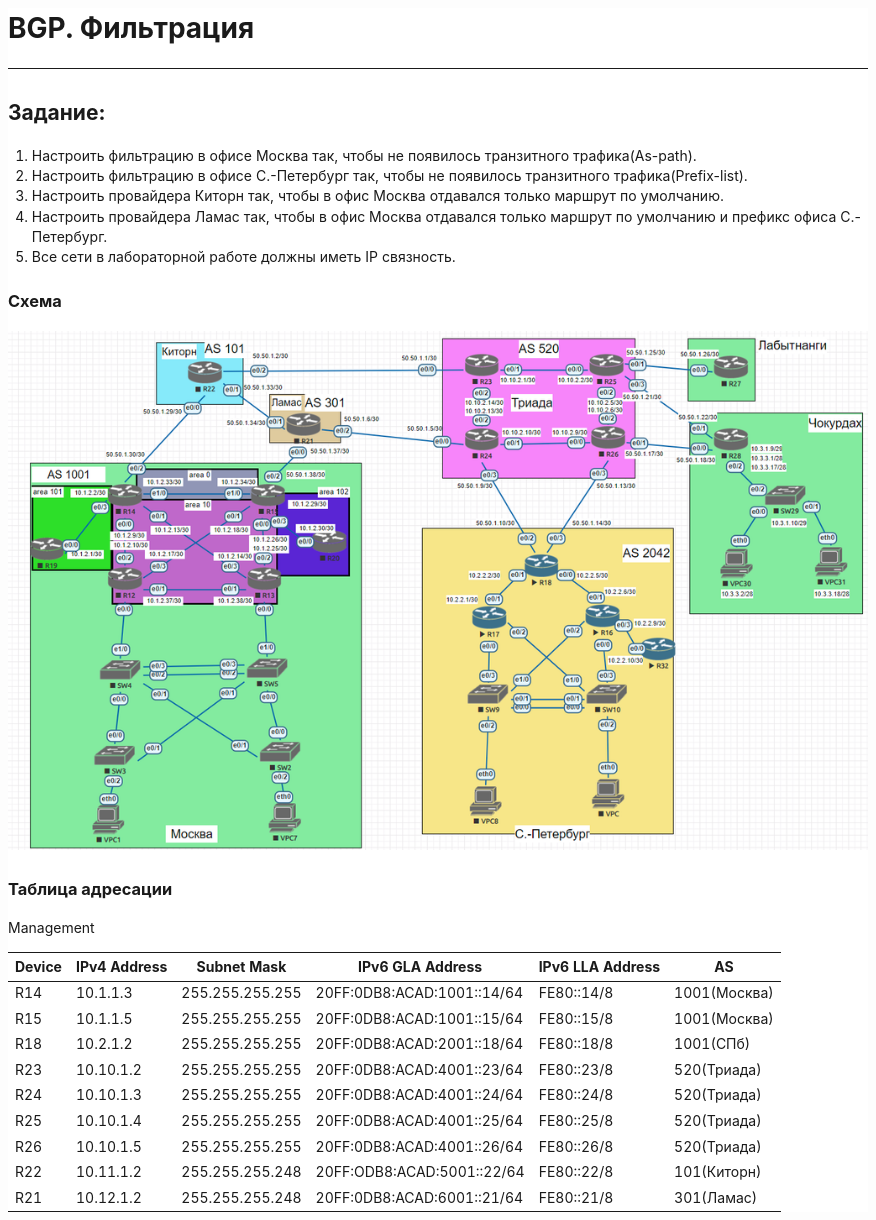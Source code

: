 # BGP. Фильтрация
______  
## Задание: 
1. Настроить фильтрацию в офисе Москва так, чтобы не появилось транзитного трафика(As-path).  
2. Настроить фильтрацию в офисе С.-Петербург так, чтобы не появилось транзитного трафика(Prefix-list).  
3. Настроить провайдера Киторн так, чтобы в офис Москва отдавался только маршрут по умолчанию.  
4. Настроить провайдера Ламас так, чтобы в офис Москва отдавался только маршрут по умолчанию и префикс офиса С.-Петербург.  
5. Все сети в лабораторной работе должны иметь IP связность.  
### Схема  
![scheme](https://github.com/Alnor23/OTUS_NETWORK/blob/main/labs/lab9_bgp/screenshots/Scheme.png)   
### Таблица адресации  

Management  

Device | IPv4 Address  | Subnet Mask    | IPv6 GLA Address         | IPv6 LLA Address | AS
-------|---------------|----------------|--------------------------|----------------- | -------
R14    |10.1.1.3       |255.255.255.255 |20FF:0DB8:ACAD:1001::14/64|FE80::14/8        |1001(Москва)
R15    |10.1.1.5       |255.255.255.255 |20FF:0DB8:ACAD:1001::15/64|FE80::15/8        |1001(Москва)
R18    |10.2.1.2       |255.255.255.255 |20FF:0DB8:ACAD:2001::18/64|FE80::18/8        |1001(СПб)
R23    |10.10.1.2      |255.255.255.255 |20FF:0DB8:ACAD:4001::23/64|FE80::23/8        |520(Триада)
R24    |10.10.1.3      |255.255.255.255 |20FF:0DB8:ACAD:4001::24/64|FE80::24/8        |520(Триада)
R25    |10.10.1.4      |255.255.255.255 |20FF:0DB8:ACAD:4001::25/64|FE80::25/8        |520(Триада)
R26    |10.10.1.5      |255.255.255.255 |20FF:0DB8:ACAD:4001::26/64|FE80::26/8        |520(Триада)
R22    |10.11.1.2      |255.255.255.248 |20FF:ODB8:ACAD:5001::22/64|FE80::22/8        |101(Киторн)
R21    |10.12.1.2      |255.255.255.248 |20FF:0DB8:ACAD:6001::21/64|FE80::21/8        |301(Ламас)
